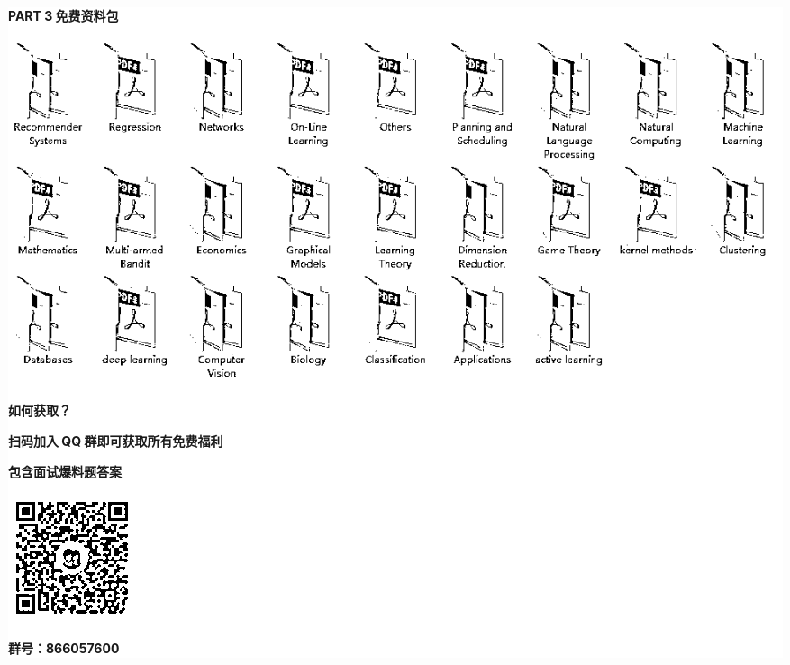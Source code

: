 ******PART 3 免费资料包****** 

********![](img/17ef86f9c97a70e86efa7cbaca1fbd40.png)********

********如何获取？********

**扫码加入 QQ 群即可获取所有免费福利**

**包含面试爆料题答案**

********![](img/7762438c18a4599ca908fb289ef81ec1.png)********

**群号：866057600**